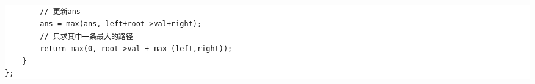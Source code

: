 ```
        // 更新ans
        ans = max(ans, left+root->val+right);
        // 只求其中一条最大的路径
        return max(0, root->val + max (left,right));
    }
};
```